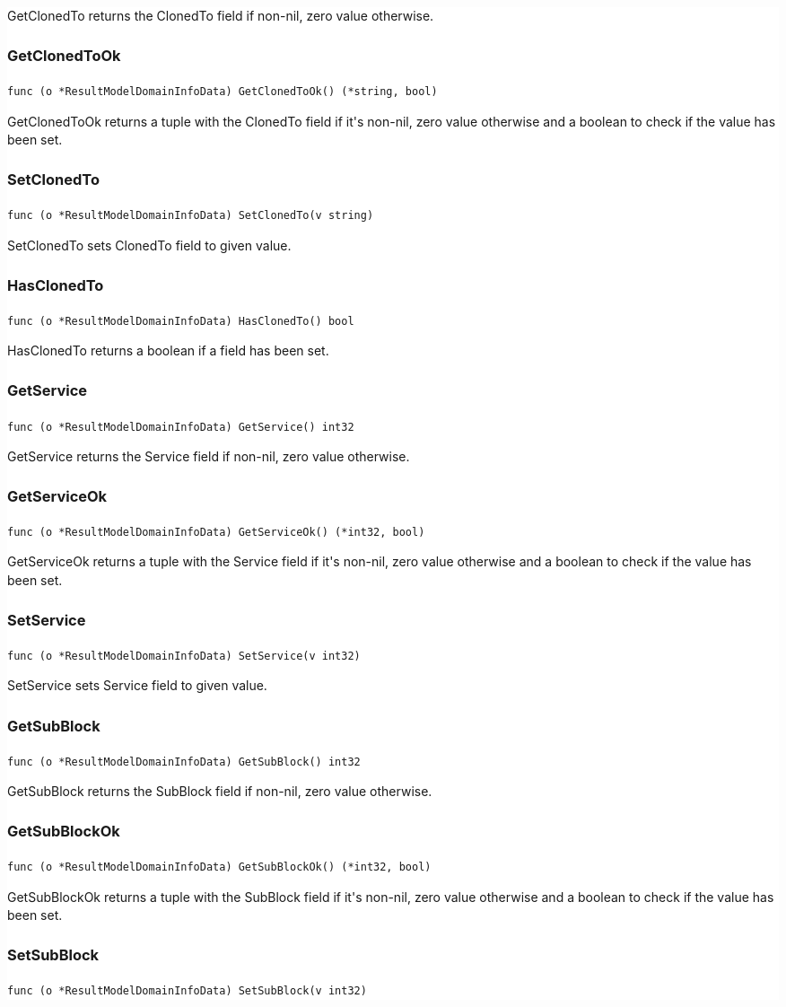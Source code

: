 GetClonedTo returns the ClonedTo field if non-nil, zero value otherwise.

### GetClonedToOk

`func (o *ResultModelDomainInfoData) GetClonedToOk() (*string, bool)`

GetClonedToOk returns a tuple with the ClonedTo field if it's non-nil, zero value otherwise
and a boolean to check if the value has been set.

### SetClonedTo

`func (o *ResultModelDomainInfoData) SetClonedTo(v string)`

SetClonedTo sets ClonedTo field to given value.

### HasClonedTo

`func (o *ResultModelDomainInfoData) HasClonedTo() bool`

HasClonedTo returns a boolean if a field has been set.

### GetService

`func (o *ResultModelDomainInfoData) GetService() int32`

GetService returns the Service field if non-nil, zero value otherwise.

### GetServiceOk

`func (o *ResultModelDomainInfoData) GetServiceOk() (*int32, bool)`

GetServiceOk returns a tuple with the Service field if it's non-nil, zero value otherwise
and a boolean to check if the value has been set.

### SetService

`func (o *ResultModelDomainInfoData) SetService(v int32)`

SetService sets Service field to given value.


### GetSubBlock

`func (o *ResultModelDomainInfoData) GetSubBlock() int32`

GetSubBlock returns the SubBlock field if non-nil, zero value otherwise.

### GetSubBlockOk

`func (o *ResultModelDomainInfoData) GetSubBlockOk() (*int32, bool)`

GetSubBlockOk returns a tuple with the SubBlock field if it's non-nil, zero value otherwise
and a boolean to check if the value has been set.

### SetSubBlock

`func (o *ResultModelDomainInfoData) SetSubBlock(v int32)`
